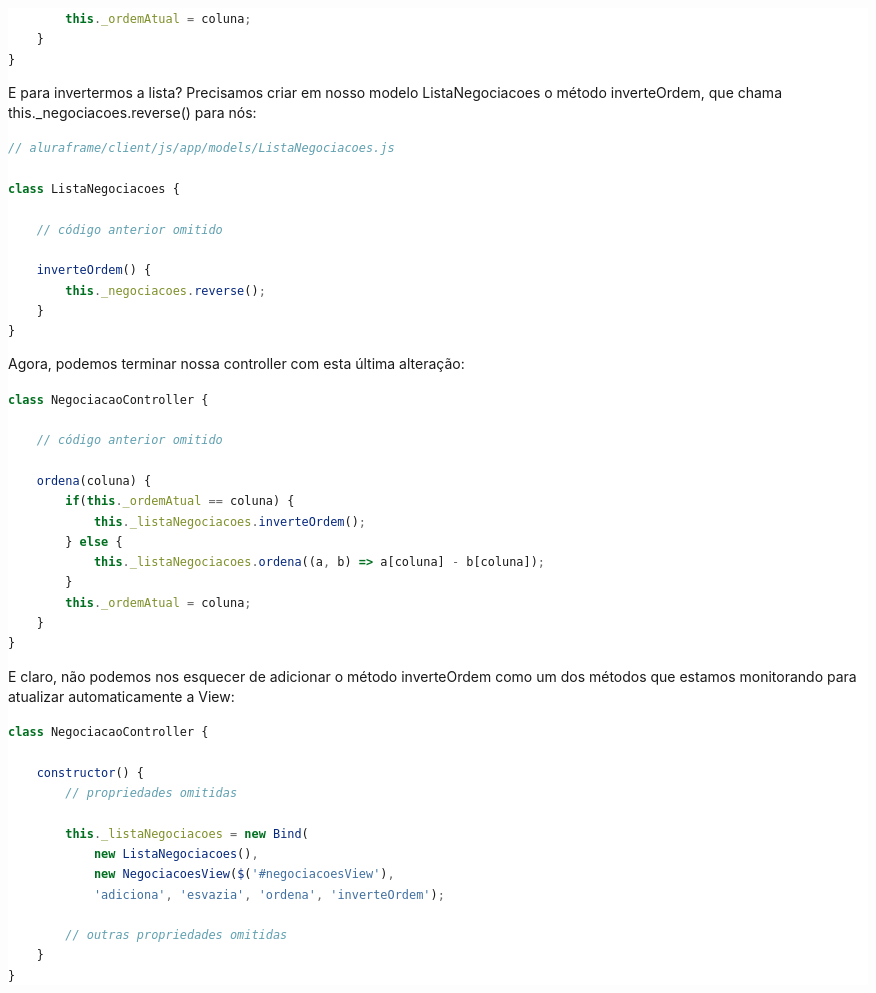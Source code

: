 ```js
        this._ordemAtual = coluna;
    }
}
```

E para invertermos a lista? Precisamos criar em nosso modelo ListaNegociacoes o método inverteOrdem, que chama this._negociacoes.reverse() para nós:

```js
// aluraframe/client/js/app/models/ListaNegociacoes.js

class ListaNegociacoes {

    // código anterior omitido

    inverteOrdem() {
        this._negociacoes.reverse();
    }
}
```

Agora, podemos terminar nossa controller com esta última alteração:

```js
class NegociacaoController {

    // código anterior omitido

    ordena(coluna) {
        if(this._ordemAtual == coluna) {
            this._listaNegociacoes.inverteOrdem();
        } else {
            this._listaNegociacoes.ordena((a, b) => a[coluna] - b[coluna]);    
        }
        this._ordemAtual = coluna;
    }
}
```

E claro, não podemos nos esquecer de adicionar o método inverteOrdem como um dos métodos que estamos monitorando para atualizar automaticamente a View:

```js
class NegociacaoController {

    constructor() {
        // propriedades omitidas

        this._listaNegociacoes = new Bind(
            new ListaNegociacoes(), 
            new NegociacoesView($('#negociacoesView'), 
            'adiciona', 'esvazia', 'ordena', 'inverteOrdem');

        // outras propriedades omitidas             
    }
}
```
